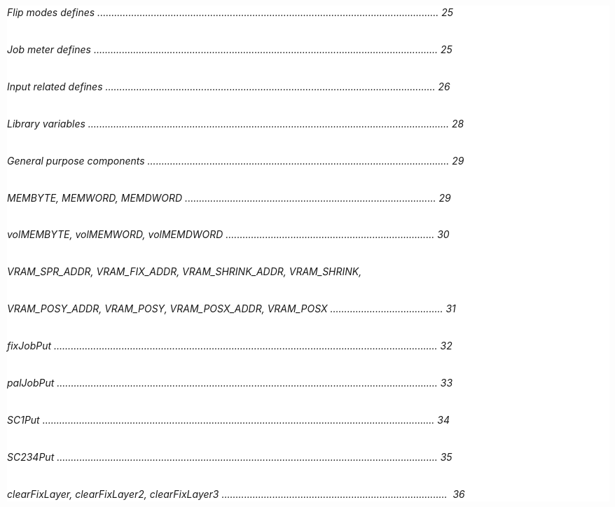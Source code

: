 ###### Flip modes defines ......................................................................................................................... 25 

###### Job meter defines .......................................................................................................................... 25 

###### Input related defines ..................................................................................................................... 26 

###### Library variables ................................................................................................................................ 28 

###### General purpose components ........................................................................................................... 29 

###### MEMBYTE, MEMWORD, MEMDWORD ......................................................................................... 29 

###### volMEMBYTE, volMEMWORD, volMEMDWORD .......................................................................... 30 

###### VRAM_SPR_ADDR, VRAM_FIX_ADDR, VRAM_SHRINK_ADDR, VRAM_SHRINK, 

###### VRAM_POSY_ADDR, VRAM_POSY, VRAM_POSX_ADDR, VRAM_POSX ........................................ 31 


###### fixJobPut ........................................................................................................................................ 32 

###### palJobPut ....................................................................................................................................... 33 

###### SC1Put ........................................................................................................................................... 34 

###### SC234Put ....................................................................................................................................... 35 

###### clearFixLayer, clearFixLayer2, clearFixLayer3 ................................................................................  36 
